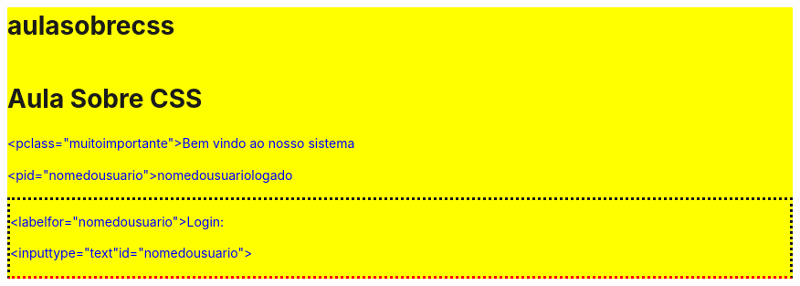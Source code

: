 # aulasobrecss
<html>

<head>

<style>

body {

background-color:yellow

}



form {

border-style: dotted;

border-bottom-color: red;

}



p {

color: blue;

}



p.muitoimportante {

color:red;

}



</style>

</head>

<body>

<h1>Aula Sobre CSS</h1>

<pclass="muitoimportante">Bem vindo ao nosso sistema</p>

<pid="nomedousuario">nomedousuariologado</p>

<form>

<labelfor="nomedousuario">Login:</label></br>

<inputtype="text"id="nomedousuario"></input>

</form>

</body>

</html>
